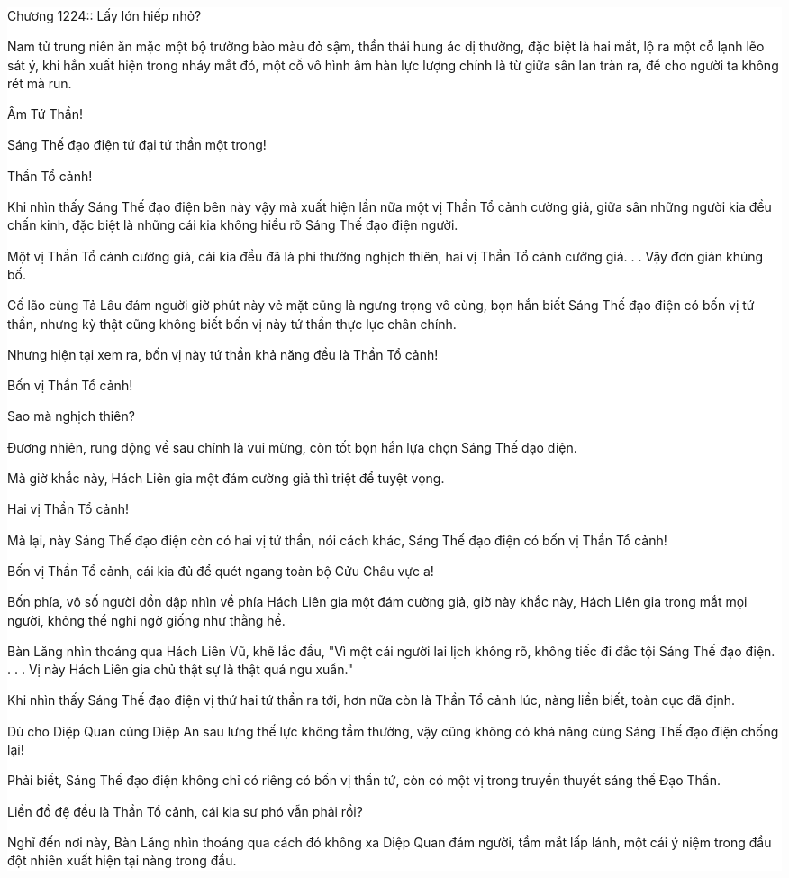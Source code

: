 




Chương 1224:: Lấy lớn hiếp nhỏ?


Nam tử trung niên ăn mặc một bộ trường bào màu đỏ sậm, thần thái hung ác dị thường, đặc biệt là hai mắt, lộ ra một cỗ lạnh lẽo sát ý, khi hắn xuất hiện trong nháy mắt đó, một cỗ vô hình âm hàn lực lượng chính là từ giữa sân lan tràn ra, để cho người ta không rét mà run.

Âm Tứ Thần!

Sáng Thế đạo điện tứ đại tứ thần một trong!

Thần Tổ cảnh!

Khi nhìn thấy Sáng Thế đạo điện bên này vậy mà xuất hiện lần nữa một vị Thần Tổ cảnh cường giả, giữa sân những người kia đều chấn kinh, đặc biệt là những cái kia không hiểu rõ Sáng Thế đạo điện người.

Một vị Thần Tổ cảnh cường giả, cái kia đều đã là phi thường nghịch thiên, hai vị Thần Tổ cảnh cường giả. . . Vậy đơn giản khủng bố.

Cố lão cùng Tả Lâu đám người giờ phút này vẻ mặt cũng là ngưng trọng vô cùng, bọn hắn biết Sáng Thế đạo điện có bốn vị tứ thần, nhưng kỳ thật cũng không biết bốn vị này tứ thần thực lực chân chính.

Nhưng hiện tại xem ra, bốn vị này tứ thần khả năng đều là Thần Tổ cảnh!

Bốn vị Thần Tổ cảnh!

Sao mà nghịch thiên?

Đương nhiên, rung động về sau chính là vui mừng, còn tốt bọn hắn lựa chọn Sáng Thế đạo điện.

Mà giờ khắc này, Hách Liên gia một đám cường giả thì triệt để tuyệt vọng.

Hai vị Thần Tổ cảnh!

Mà lại, này Sáng Thế đạo điện còn có hai vị tứ thần, nói cách khác, Sáng Thế đạo điện có bốn vị Thần Tổ cảnh!

Bốn vị Thần Tổ cảnh, cái kia đủ để quét ngang toàn bộ Cửu Châu vực a!

Bốn phía, vô số người dồn dập nhìn về phía Hách Liên gia một đám cường giả, giờ này khắc này, Hách Liên gia trong mắt mọi người, không thể nghi ngờ giống như thằng hề.

Bàn Lăng nhìn thoáng qua Hách Liên Vũ, khẽ lắc đầu, "Vì một cái người lai lịch không rõ, không tiếc đi đắc tội Sáng Thế đạo điện. . . . Vị này Hách Liên gia chủ thật sự là thật quá ngu xuẩn."

Khi nhìn thấy Sáng Thế đạo điện vị thứ hai tứ thần ra tới, hơn nữa còn là Thần Tổ cảnh lúc, nàng liền biết, toàn cục đã định.

Dù cho Diệp Quan cùng Diệp An sau lưng thế lực không tầm thường, vậy cũng không có khả năng cùng Sáng Thế đạo điện chống lại!

Phải biết, Sáng Thế đạo điện không chỉ có riêng có bốn vị thần tứ, còn có một vị trong truyền thuyết sáng thế Đạo Thần.

Liền đồ đệ đều là Thần Tổ cảnh, cái kia sư phó vẫn phải rồi?

Nghĩ đến nơi này, Bàn Lăng nhìn thoáng qua cách đó không xa Diệp Quan đám người, tầm mắt lấp lánh, một cái ý niệm trong đầu đột nhiên xuất hiện tại nàng trong đầu.
